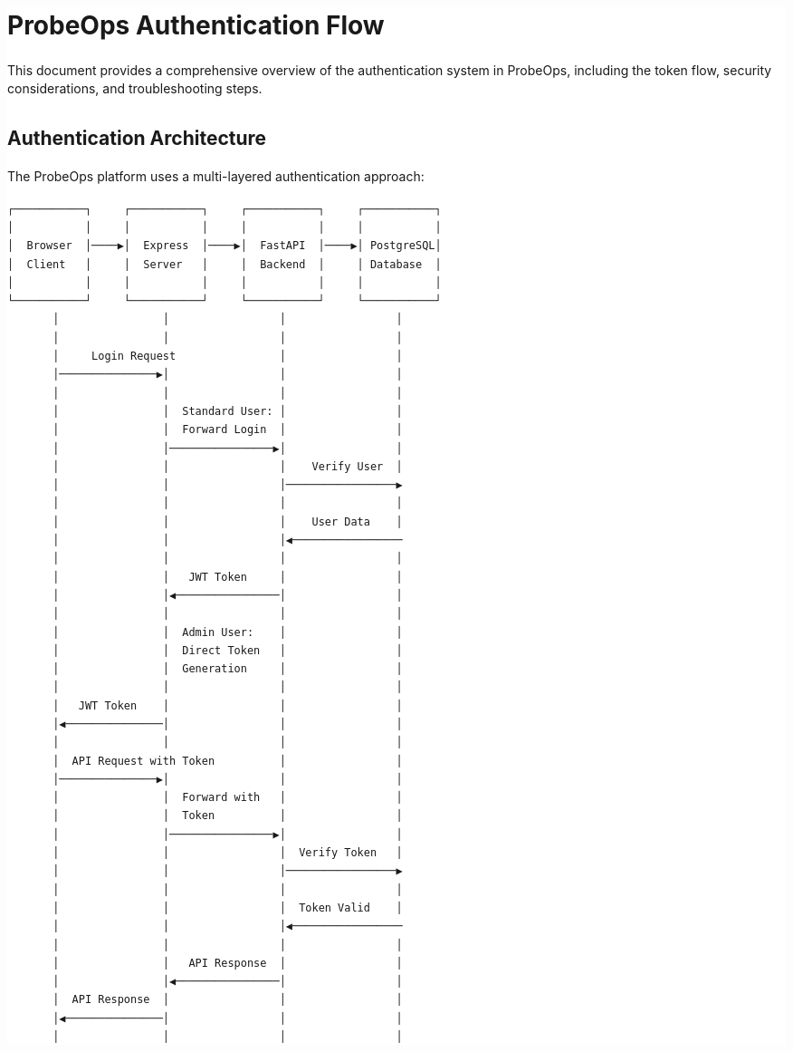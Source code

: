 # ProbeOps Authentication Flow

This document provides a comprehensive overview of the authentication system in ProbeOps, including the token flow, security considerations, and troubleshooting steps.

## Authentication Architecture

The ProbeOps platform uses a multi-layered authentication approach:

```
┌───────────┐     ┌───────────┐     ┌───────────┐     ┌───────────┐
│           │     │           │     │           │     │           │
│  Browser  │────▶│  Express  │────▶│  FastAPI  │────▶│ PostgreSQL│
│  Client   │     │  Server   │     │  Backend  │     │ Database  │
│           │     │           │     │           │     │           │
└───────────┘     └───────────┘     └───────────┘     └───────────┘
       │                │                 │                 │
       │                │                 │                 │
       │     Login Request                │                 │
       │───────────────▶│                 │                 │
       │                │                 │                 │
       │                │  Standard User: │                 │
       │                │  Forward Login  │                 │
       │                │────────────────▶│                 │
       │                │                 │    Verify User  │
       │                │                 │─────────────────▶
       │                │                 │                 │
       │                │                 │    User Data    │
       │                │                 │◀─────────────────
       │                │                 │                 │
       │                │   JWT Token     │                 │
       │                │◀────────────────│                 │
       │                │                 │                 │
       │                │  Admin User:    │                 │
       │                │  Direct Token   │                 │
       │                │  Generation     │                 │
       │                │                 │                 │
       │   JWT Token    │                 │                 │
       │◀───────────────│                 │                 │
       │                │                 │                 │
       │  API Request with Token          │                 │
       │───────────────▶│                 │                 │
       │                │  Forward with   │                 │
       │                │  Token          │                 │
       │                │────────────────▶│                 │
       │                │                 │  Verify Token   │
       │                │                 │─────────────────▶
       │                │                 │                 │
       │                │                 │  Token Valid    │
       │                │                 │◀─────────────────
       │                │                 │                 │
       │                │   API Response  │                 │
       │                │◀────────────────│                 │
       │  API Response  │                 │                 │
       │◀───────────────│                 │                 │
       │                │                 │                 │
```
